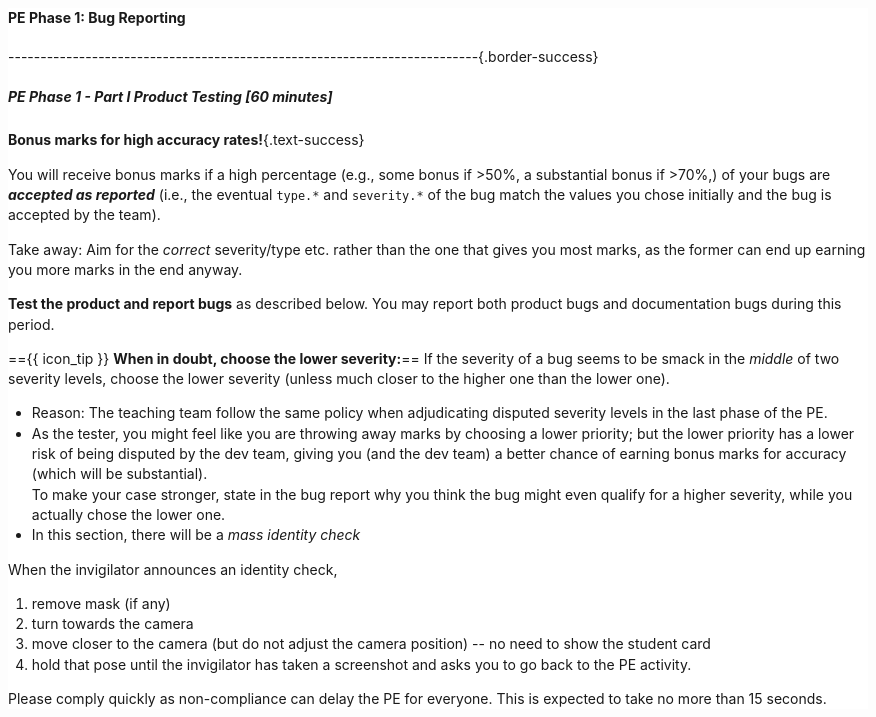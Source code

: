 <div id="pe-phases">

#### <span class="badge bg-success">PE</span> <span class="text-success">Phase 1: Bug Reporting</span>

<include src="tp-pe-fragment.md#pe-p1-desc" inline /><p/>

-------------------------------------------------------------------------{.border-success}

##### <span class="badge bg-success">PE Phase 1 - Part I</span> <span class="text-success">Product Testing [60 minutes]</span>

<box type="tip" seamless>

**Bonus marks for high accuracy rates!**{.text-success}

You will receive bonus marks if a high percentage (e.g., some bonus if >50%, a substantial bonus if >70%,) of your bugs are _**accepted as reported**_ (i.e., the eventual `type.*` and `severity.*` of the bug match the values you chose initially and the bug is accepted by the team).

Take away: Aim for the _correct_ severity/type etc. rather than the one that gives you most marks, as the former can end up earning you more marks in the end anyway.
</box>

**Test the product and report bugs** as described below. You may report both product bugs and documentation bugs during this period.

<include src="tp-ped-fragment.md#tp-pe-testing-instructions" var-pe_active_tab="1"/>

=={{ icon_tip }} **When in doubt, choose the lower severity:**== If the severity of a bug seems to be smack in the _middle_ of two severity levels, choose the lower severity (unless much closer to the higher one than the lower one).
* Reason: The teaching team follow the same policy when adjudicating disputed severity levels in the last phase
of the PE.
* As the tester, you might feel like you are throwing away marks by choosing a lower priority; but the lower
priority has a lower risk of being disputed by the dev team, giving you (and the dev team)
a better chance of earning bonus marks for accuracy (which will be substantial).<br>
To make your case stronger, state in the bug report why you think the bug might even qualify for a higher severity, while you actually chose the lower one.
* In this section, there will be a _mass identity check_

<box type="info" header="**Mass identity check**" seamless id="identity-check-info" tags="m--cs2103">

When the invigilator announces an identity check,

1. remove mask (if any)
1. turn towards the camera
1. move closer to the camera (but do not adjust the camera position) -- no need to show the student card
1. hold that pose until the invigilator has taken a screenshot and asks you to go back to the PE activity.

<span class="text-danger">Please comply quickly</span> as non-compliance can delay the PE for everyone. This is expected to take no more than 15 seconds.
</box>
